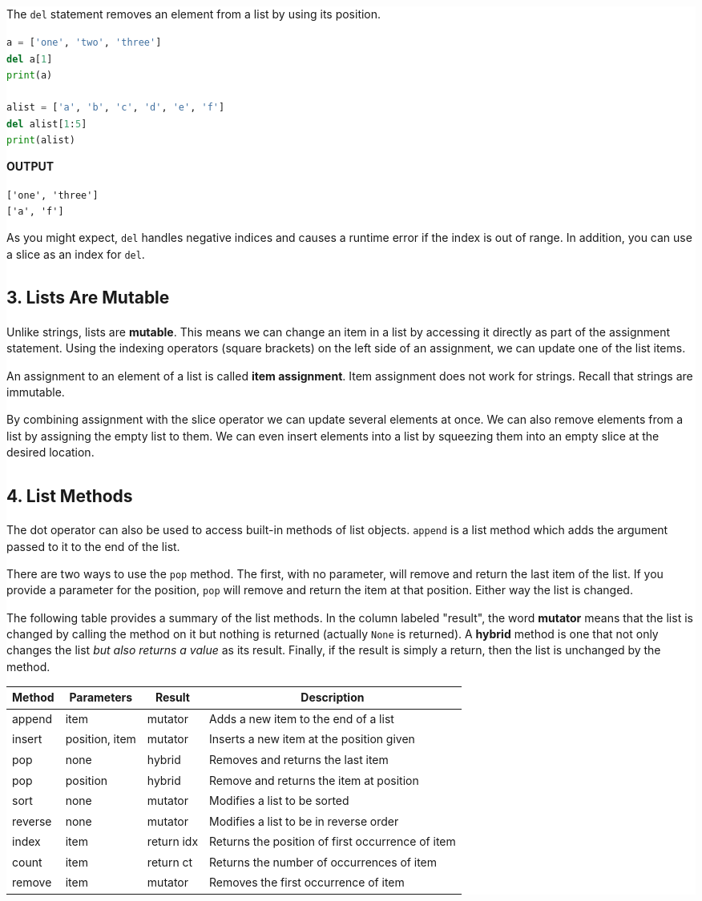 The `del` statement removes an element from a list by using its position.

```python
a = ['one', 'two', 'three']
del a[1]
print(a)

alist = ['a', 'b', 'c', 'd', 'e', 'f']
del alist[1:5]
print(alist)
```

**OUTPUT**
```
['one', 'three']
['a', 'f']
```

As you might expect, `del` handles negative indices and causes a runtime error if the index is out of range.  In addition, you can use a slice as an index for `del`.


## 3. Lists Are Mutable

Unlike strings, lists are **mutable**.  This means we can change an item in a list by accessing it directly as part of the assignment statement.  Using the indexing operators (square brackets) on the left side of an assignment, we can update one of the list items.

An assignment to an element of a list is called **item assignment**.  Item assignment does not work for strings.  Recall that strings are immutable.

By combining assignment with the slice operator we can update several elements at once.  We can also remove elements from a list by assigning the empty list to them.  We can even insert elements into a list by squeezing them into an empty slice at the desired location.


## 4. List Methods

The dot operator can also be used to access built-in methods of list objects.  `append` is a list method which adds the argument passed to it to the end of the list.

There are two ways to use the `pop` method.  The first, with no parameter, will remove and return the last item of the list.  If you provide a parameter for the position, `pop` will remove and return the item at that position.  Either way the list is changed.

The following table provides a summary of the list methods.  In the column labeled "result", the word **mutator** means that the list is changed by calling the method on it but nothing is returned (actually `None` is returned).  A **hybrid** method is one that not only changes the list *but also returns a value* as its result.  Finally, if the result is simply a return, then the list is unchanged by the method.

Method  | Parameters     | Result     | Description
--------|----------------|------------|-------------------------------------------
append  | item           | mutator    | Adds a new item to the end of a list
insert  | position, item | mutator    | Inserts a new item at the position given
pop     | none           | hybrid     | Removes and returns the last item
pop     | position       | hybrid     | Remove and returns the item at position
sort    | none           | mutator    | Modifies a list to be sorted
reverse | none           | mutator    | Modifies a list to be in reverse order
index   | item           | return idx | Returns the position of first occurrence of item
count   | item           | return ct  | Returns the number of occurrences of item
remove  | item           | mutator    | Removes the first occurrence of item
